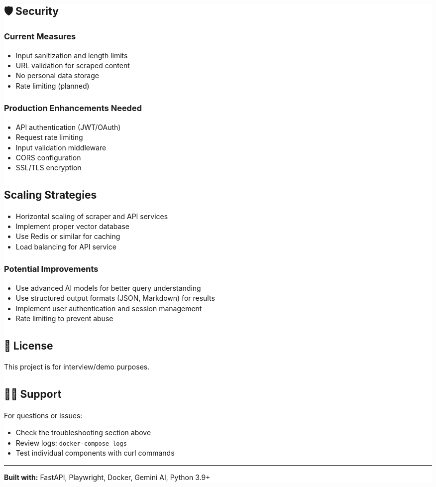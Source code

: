## 🛡️ Security

### Current Measures
- Input sanitization and length limits
- URL validation for scraped content
- No personal data storage
- Rate limiting (planned)

### Production Enhancements Needed
- API authentication (JWT/OAuth)
- Request rate limiting
- Input validation middleware
- CORS configuration
- SSL/TLS encryption



## Scaling Strategies
- Horizontal scaling of scraper and API services
- Implement proper vector database
- Use Redis or similar for caching
- Load balancing for API service

### Potential Improvements
- Use advanced AI models for better query understanding
- Use structured output formats (JSON, Markdown) for results
- Implement user authentication and session management
- Rate limiting to prevent abuse

## 📄 License

This project is for interview/demo purposes.

## 🙋‍♂️ Support

For questions or issues:
- Check the troubleshooting section above
- Review logs: `docker-compose logs`
- Test individual components with curl commands

---

**Built with:** FastAPI, Playwright, Docker, Gemini AI, Python 3.9+